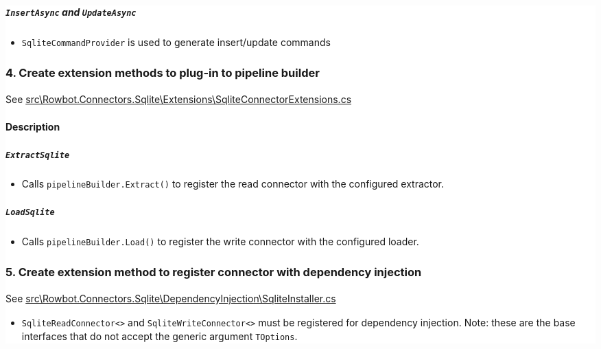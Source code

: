 ##### `InsertAsync` and `UpdateAsync`
- `SqliteCommandProvider` is used to generate insert/update commands


### 4. Create extension methods to plug-in to pipeline builder
See [src\Rowbot.Connectors.Sqlite\Extensions\SqliteConnectorExtensions.cs](../../src/Rowbot.Connectors.Sqlite/Extensions/SqliteConnectorExtensions.cs)

#### Description
##### `ExtractSqlite`
- Calls `pipelineBuilder.Extract()` to register the read connector with the configured extractor.

##### `LoadSqlite`
- Calls `pipelineBuilder.Load()` to register the write connector with the configured loader.


### 5. Create extension method to register connector with dependency injection
See [src\Rowbot.Connectors.Sqlite\DependencyInjection\SqliteInstaller.cs](../../src/Rowbot.Connectors.Sqlite/DependencyInjection/SqliteInstaller.cs)

- `SqliteReadConnector<>` and `SqliteWriteConnector<>` must be registered for dependency injection. Note: these are the base interfaces that do not accept the generic argument `TOptions`.